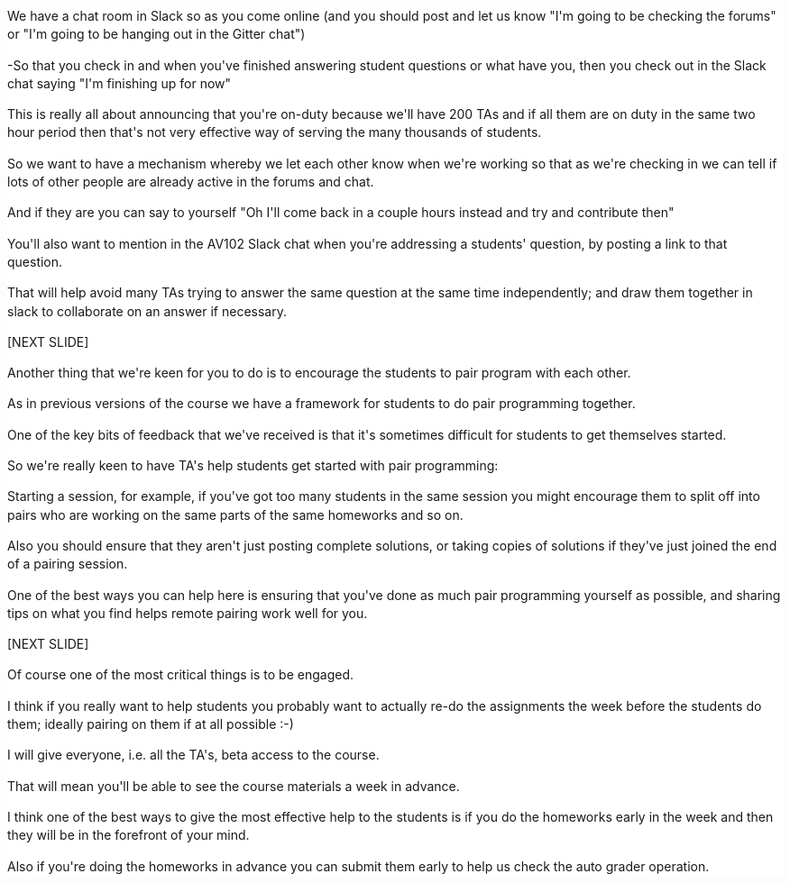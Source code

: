 We have a chat room in Slack so as you come online (and you should post and let us know "I'm going to be checking the forums" or "I'm going to be hanging out in the Gitter chat")

-So that you check in and when you've finished answering student questions or what have you, then you check out in the Slack chat saying "I'm finishing up for now"

This is really all about announcing that you're on-duty because we'll have 200 TAs and if all them are on duty in the same two hour period then that's not very effective way of serving the many thousands of students.

So we want to have a mechanism whereby we let each other know when we're working so that as we're checking in we can tell if lots of other people are already active in the forums and chat.

And if they are you can say to yourself "Oh I'll come back in a couple hours instead and try and contribute then"

You'll also want to mention in the AV102 Slack chat when you're addressing a students' question, by posting a link to that question. 

That will help avoid many TAs trying to answer the same question at the same time independently;  and draw them together in slack to collaborate on an answer if necessary.

[NEXT SLIDE]

Another thing that we're keen for you to do is to encourage the students to pair program  with each other. 

As in previous versions of the course we have a framework for students to do pair programming  together. 

One of the key bits of feedback that we've received is that it's sometimes difficult for students to get themselves started.

So we're really keen to have TA's help students get started with pair programming:

Starting a session, for example, if you've got too many students in the same session you might encourage them to split off into pairs who are working on the same parts of the same homeworks and so on.

Also you should ensure that they aren't just posting complete solutions, or taking copies of solutions if they've just joined the end of a pairing session.

One of the best ways you can help here is ensuring that you've done as much pair programming yourself as possible, and sharing tips on what you find helps remote pairing work well for you.

[NEXT SLIDE]

Of course one of the most critical things is to be engaged.

I think if you really want to help students you probably want to actually re-do the assignments the week before the students do them; ideally pairing on them if at all possible :-)

I will give everyone, i.e. all the TA's, beta access to the course.

That will mean you'll be able to see the course materials a week in advance.

I think one of the best ways to give the most effective help to the students is if you do the homeworks early in the week and then they will be in the forefront of your mind.

Also if you're doing the homeworks in advance you can submit them early to help us check the auto grader operation.
